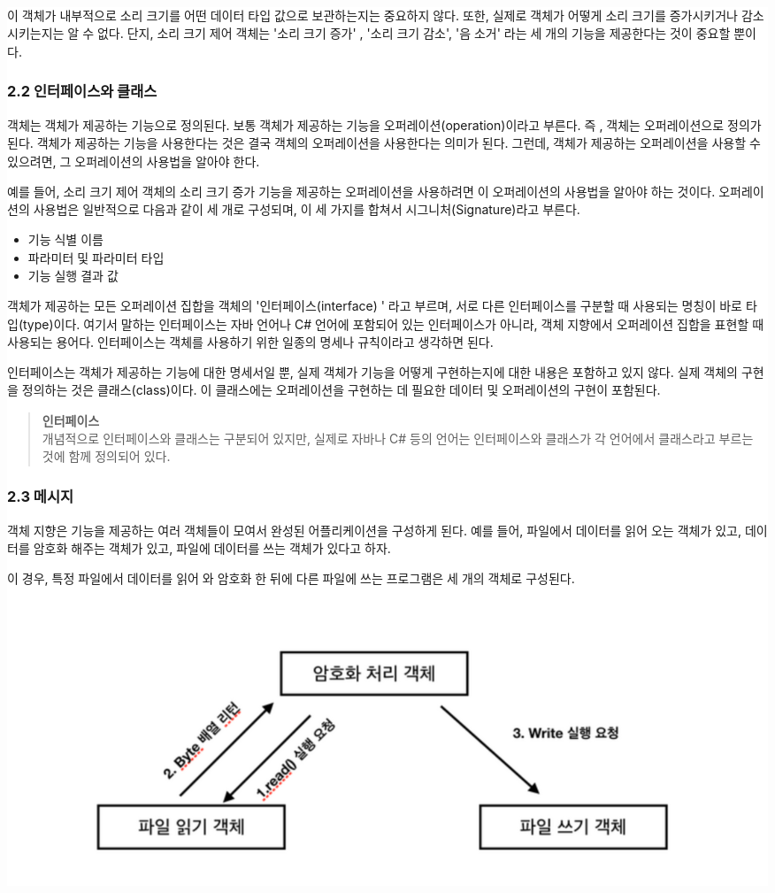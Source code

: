 이 객체가 내부적으로 소리 크기를 어떤 데이터 타입 값으로 보관하는지는 중요하지 않다. 
또한, 실제로 객체가 어떻게 소리 크기를 증가시키거나 감소시키는지는 알 수 없다. 단지, 소리 크기 제어 객체는
'소리 크기 증가' , '소리 크기 감소', '음 소거' 라는 세 개의 기능을 제공한다는 것이 중요할 뿐이다. 

### 2.2 인터페이스와 클래스 

객체는 객체가 제공하는 기능으로 정의된다.  보통 객체가 제공하는 기능을 오퍼레이션(operation)이라고 부른다.
즉 , 객체는 오퍼레이션으로 정의가 된다. 
객체가 제공하는 기능을 사용한다는 것은 결국 객체의 오퍼레이션을 사용한다는 의미가 된다.
그런데, 객체가 제공하는 오퍼레이션을 사용할 수 있으려면, 그 오퍼레이션의 사용법을 알아야 한다.

예를 들어, 소리 크기 제어 객체의 소리 크기 증가 기능을 제공하는 오퍼레이션을 사용하려면 이 오퍼레이션의 사용법을 
알아야 하는 것이다.
오퍼레이션의 사용법은 일반적으로 다음과 같이 세 개로 구성되며, 이 세 가지를 합쳐서 시그니처(Signature)라고 부른다.

- 기능 식별 이름
- 파라미터 및 파라미터 타입
- 기능 실행 결과 값

객체가 제공하는 모든 오퍼레이션 집합을 객체의 '인터페이스(interface) ' 라고 부르며, 서로 다른 인터페이스를 구분할 때
 사용되는 명칭이 바로 타입(type)이다. 여기서 말하는 인터페이스는 자바 언어나 C# 언어에 포함되어 있는 인터페이스가 아니라, 객체 지향에서
오퍼레이션 집합을 표현할 때 사용되는 용어다. 인터페이스는 객체를 사용하기 위한 일종의 명세나 규칙이라고 생각하면 된다.

인터페이스는 객체가 제공하는 기능에 대한 명세서일 뿐, 실제 객체가 기능을 어떻게 구현하는지에 대한 내용은 포함하고 있지 않다.
실제 객체의 구현을 정의하는 것은 클래스(class)이다.
이 클래스에는 오퍼레이션을 구현하는 데 필요한 데이터 및 오퍼레이션의 구현이 포함된다. 

> **인터페이스**
> <br/>
> 개념적으로 인터페이스와 클래스는 구분되어 있지만, 실제로 자바나 C# 등의 언어는 인터페이스와 클래스가 
> 각 언어에서 클래스라고 부르는 것에 함께 정의되어 있다.


### 2.3 메시지

객체 지향은 기능을 제공하는 여러 객체들이 모여서 완성된 어플리케이션을 구성하게 된다. 
예를 들어, 파일에서 데이터를 읽어 오는 객체가 있고, 데이터를 암호화 해주는 객체가 있고, 파일에 데이터를 쓰는 객체가 있다고 하자.

이 경우, 특정 파일에서 데이터를 읽어 와 암호화 한 뒤에 다른 파일에 쓰는 프로그램은 세 개의 객체로 구성된다.

![img_2.png](img_2.png)
